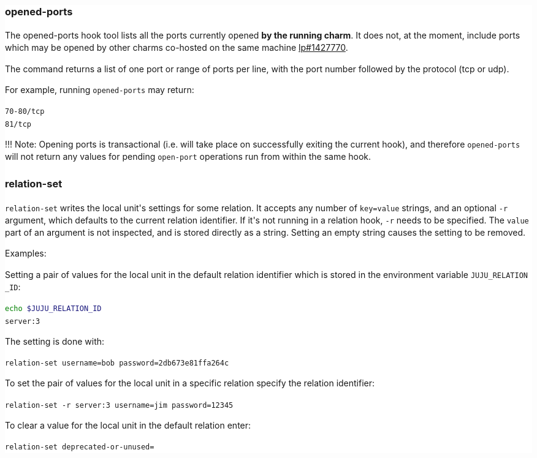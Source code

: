 ### opened-ports

The opened-ports hook tool lists all the ports currently opened
**by the running charm**. It does not, at the moment, include ports which may
be opened by other charms co-hosted on the same machine
[lp#1427770](https://bugs.launchpad.net/juju-core/+bug/1427770).

The command returns a list of one port or range of ports per line, with the port
number followed by the protocol (tcp or udp).

For example, running `opened-ports` may return:

```no-highlight
70-80/tcp
81/tcp
```

!!! Note:
    Opening ports is transactional (i.e. will take place on successfully
    exiting the current hook), and therefore `opened-ports` will not return any
    values for pending `open-port` operations run from within the same hook.


### relation-set

`relation-set` writes the local unit's settings for some relation. It accepts
any number of `key=value` strings, and an optional `-r` argument, which
defaults to the current relation identifier. If it's not running in a relation
hook, `-r` needs to be specified. The `value` part of an argument is not
inspected, and is stored directly as a string. Setting an empty string causes
the setting to be removed.

Examples:

Setting a pair of values for the local unit in the default relation identifier
which is stored in the environment variable `JUJU_RELATION_ID`:

```bash
echo $JUJU_RELATION_ID
server:3
```

The setting is done with:

```no-highlight
relation-set username=bob password=2db673e81ffa264c
```

To set the pair of values for the local unit in a specific relation specify the
relation identifier:

```no-highlight
relation-set -r server:3 username=jim password=12345
```

To clear a value for the local unit in the default relation enter:

```no-highlight
relation-set deprecated-or-unused=
```
